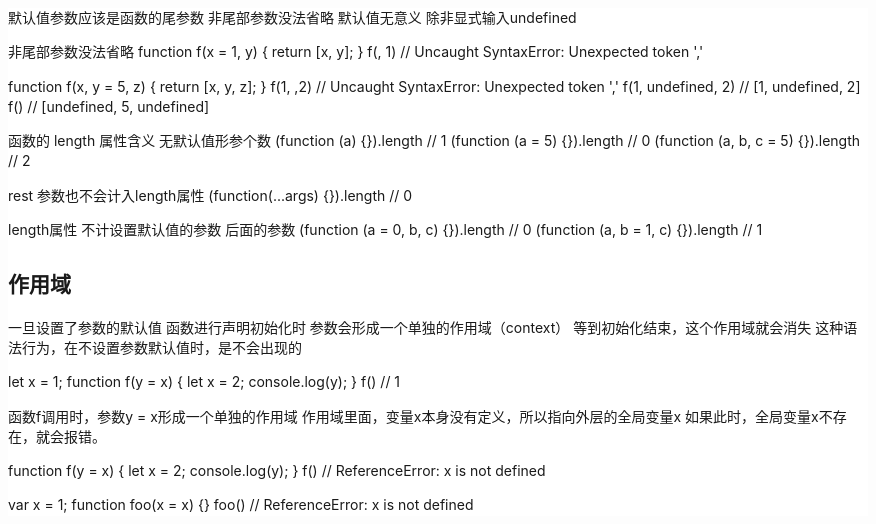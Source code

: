 
默认值参数应该是函数的尾参数
非尾部参数没法省略 默认值无意义
除非显式输入undefined

非尾部参数没法省略
function f(x = 1, y) { return [x, y]; }
f(, 1) // Uncaught SyntaxError: Unexpected token ','

function f(x, y = 5, z) { return [x, y, z]; }
f(1, ,2) // Uncaught SyntaxError: Unexpected token ','
f(1, undefined, 2) // [1, undefined, 2]
f() // [undefined, 5, undefined]


函数的 length 属性含义
无默认值形参个数
(function (a) {}).length // 1
(function (a = 5) {}).length // 0
(function (a, b, c = 5) {}).length // 2

rest 参数也不会计入length属性
(function(...args) {}).length // 0

length属性 不计设置默认值的参数 后面的参数
(function (a = 0, b, c) {}).length // 0
(function (a, b = 1, c) {}).length // 1

## 作用域
一旦设置了参数的默认值
函数进行声明初始化时
参数会形成一个单独的作用域（context）
等到初始化结束，这个作用域就会消失
这种语法行为，在不设置参数默认值时，是不会出现的

let x = 1;
function f(y = x) {
  let x = 2;
  console.log(y);
}
f() // 1

函数f调用时，参数y = x形成一个单独的作用域
作用域里面，变量x本身没有定义，所以指向外层的全局变量x
如果此时，全局变量x不存在，就会报错。

function f(y = x) {
  let x = 2;
  console.log(y);
}
f() // ReferenceError: x is not defined

var x = 1;
function foo(x = x) {}
foo() // ReferenceError: x is not defined
